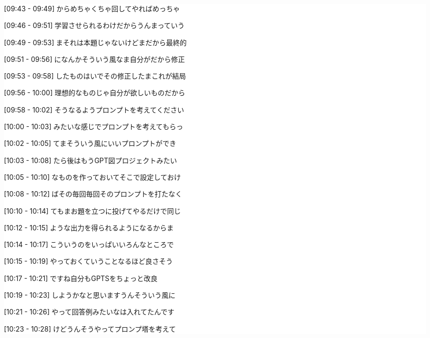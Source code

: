 [09:43 - 09:49]
からめちゃくちゃ回してやればめっちゃ

[09:46 - 09:51]
学習させられるわけだからうんまっていう

[09:49 - 09:53]
まそれは本題じゃないけどまだから最終的

[09:51 - 09:56]
になんかそういう風なま自分がだから修正

[09:53 - 09:58]
したものはいでその修正したまこれが結局

[09:56 - 10:00]
理想的なものじゃ自分が欲しいものだから

[09:58 - 10:02]
そうなるようプロンプトを考えてください

[10:00 - 10:03]
みたいな感じでプロンプトを考えてもらっ

[10:02 - 10:05]
てまそういう風にいいプロンプトができ

[10:03 - 10:08]
たら後はもうGPT図プロジェクトみたい

[10:05 - 10:10]
なものを作っておいてそこで設定しておけ

[10:08 - 10:12]
ばその毎回毎回そのプロンプトを打たなく

[10:10 - 10:14]
てもまお題を立つに投げてやるだけで同じ

[10:12 - 10:15]
ような出力を得られるようになるからま

[10:14 - 10:17]
こういうのをいっぱいいろんなところで

[10:15 - 10:19]
やっておくていうことなるほど良さそう

[10:17 - 10:21]
ですね自分もGPTSをちょっと改良

[10:19 - 10:23]
しようかなと思いますうんそういう風に

[10:21 - 10:26]
やって回答例みたいなは入れてたんです

[10:23 - 10:28]
けどうんそうやってプロンプ塔を考えて
